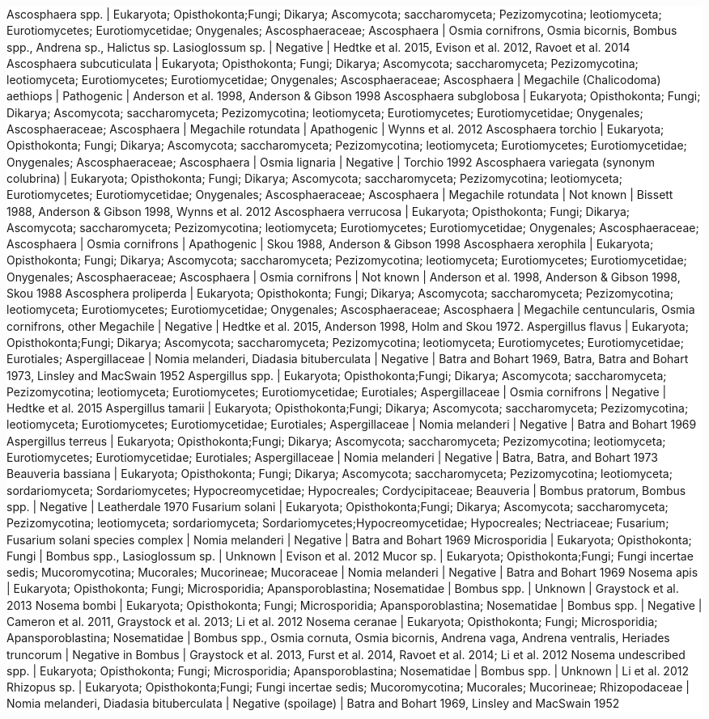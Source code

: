 Ascosphaera spp.  | Eukaryota; Opisthokonta;Fungi; Dikarya; Ascomycota; saccharomyceta; Pezizomycotina; leotiomyceta; Eurotiomycetes; Eurotiomycetidae; Onygenales; Ascosphaeraceae; Ascosphaera | Osmia cornifrons, Osmia bicornis, Bombus spp., Andrena sp., Halictus sp. Lasioglossum sp. | Negative | Hedtke et al. 2015, Evison et al. 2012, Ravoet et al. 2014
Ascosphaera subcuticulata | Eukaryota; Opisthokonta; Fungi; Dikarya; Ascomycota; saccharomyceta; Pezizomycotina; leotiomyceta; Eurotiomycetes; Eurotiomycetidae; Onygenales; Ascosphaeraceae; Ascosphaera | Megachile (Chalicodoma) aethiops | Pathogenic | Anderson et al. 1998, Anderson & Gibson 1998
Ascosphaera subglobosa | Eukaryota; Opisthokonta; Fungi; Dikarya; Ascomycota; saccharomyceta; Pezizomycotina; leotiomyceta; Eurotiomycetes; Eurotiomycetidae; Onygenales; Ascosphaeraceae; Ascosphaera | Megachile rotundata | Apathogenic | Wynns et al. 2012
Ascosphaera torchio | Eukaryota; Opisthokonta; Fungi; Dikarya; Ascomycota; saccharomyceta; Pezizomycotina; leotiomyceta; Eurotiomycetes; Eurotiomycetidae; Onygenales; Ascosphaeraceae; Ascosphaera | Osmia lignaria | Negative | Torchio 1992
Ascosphaera variegata (synonym colubrina) | Eukaryota; Opisthokonta; Fungi; Dikarya; Ascomycota; saccharomyceta; Pezizomycotina; leotiomyceta; Eurotiomycetes; Eurotiomycetidae; Onygenales; Ascosphaeraceae; Ascosphaera | Megachile rotundata | Not known | Bissett 1988, Anderson & Gibson 1998, Wynns et al. 2012
Ascosphaera verrucosa | Eukaryota; Opisthokonta; Fungi; Dikarya; Ascomycota; saccharomyceta; Pezizomycotina; leotiomyceta; Eurotiomycetes; Eurotiomycetidae; Onygenales; Ascosphaeraceae; Ascosphaera | Osmia cornifrons | Apathogenic | Skou 1988, Anderson & Gibson 1998
Ascosphaera xerophila | Eukaryota; Opisthokonta; Fungi; Dikarya; Ascomycota; saccharomyceta; Pezizomycotina; leotiomyceta; Eurotiomycetes; Eurotiomycetidae; Onygenales; Ascosphaeraceae; Ascosphaera | Osmia cornifrons | Not known | Anderson et al. 1998, Anderson & Gibson 1998, Skou 1988
Ascosphera proliperda | Eukaryota; Opisthokonta; Fungi; Dikarya; Ascomycota; saccharomyceta; Pezizomycotina; leotiomyceta; Eurotiomycetes; Eurotiomycetidae; Onygenales; Ascosphaeraceae; Ascosphaera | Megachile centuncularis, Osmia cornifrons, other Megachile | Negative | Hedtke et al. 2015, Anderson 1998, Holm and Skou 1972. 
Aspergillus flavus | Eukaryota; Opisthokonta;Fungi; Dikarya; Ascomycota; saccharomyceta; Pezizomycotina; leotiomyceta; Eurotiomycetes; Eurotiomycetidae; Eurotiales; Aspergillaceae | Nomia melanderi, Diadasia bituberculata | Negative  | Batra and Bohart 1969, Batra, Batra and Bohart 1973, Linsley and MacSwain 1952
Aspergillus spp. | Eukaryota; Opisthokonta;Fungi; Dikarya; Ascomycota; saccharomyceta; Pezizomycotina; leotiomyceta; Eurotiomycetes; Eurotiomycetidae; Eurotiales; Aspergillaceae | Osmia cornifrons | Negative | Hedtke et al. 2015
Aspergillus tamarii | Eukaryota; Opisthokonta;Fungi; Dikarya; Ascomycota; saccharomyceta; Pezizomycotina; leotiomyceta; Eurotiomycetes; Eurotiomycetidae; Eurotiales; Aspergillaceae | Nomia melanderi | Negative | Batra and Bohart 1969
Aspergillus terreus | Eukaryota; Opisthokonta;Fungi; Dikarya; Ascomycota; saccharomyceta; Pezizomycotina; leotiomyceta; Eurotiomycetes; Eurotiomycetidae; Eurotiales; Aspergillaceae | Nomia melanderi | Negative | Batra, Batra, and Bohart 1973
Beauveria bassiana | Eukaryota; Opisthokonta; Fungi; Dikarya; Ascomycota; saccharomyceta; Pezizomycotina; leotiomyceta; sordariomyceta; Sordariomycetes; Hypocreomycetidae; Hypocreales; Cordycipitaceae; Beauveria | Bombus pratorum, Bombus spp. | Negative | Leatherdale 1970
Fusarium solani | Eukaryota; Opisthokonta;Fungi; Dikarya; Ascomycota; saccharomyceta; Pezizomycotina; leotiomyceta; sordariomyceta; Sordariomycetes;Hypocreomycetidae; Hypocreales; Nectriaceae; Fusarium; Fusarium solani species complex | Nomia melanderi | Negative | Batra and Bohart 1969
Microsporidia | Eukaryota; Opisthokonta; Fungi | Bombus spp., Lasioglossum sp. | Unknown | Evison et al. 2012
Mucor sp.  | Eukaryota; Opisthokonta;Fungi; Fungi incertae sedis; Mucoromycotina; Mucorales; Mucorineae; Mucoraceae | Nomia melanderi | Negative | Batra and Bohart 1969
Nosema apis | Eukaryota; Opisthokonta; Fungi; Microsporidia; Apansporoblastina; Nosematidae | Bombus spp. | Unknown | Graystock et al. 2013
Nosema bombi | Eukaryota; Opisthokonta; Fungi; Microsporidia; Apansporoblastina; Nosematidae | Bombus spp.  | Negative | Cameron et al. 2011, Graystock et al. 2013; Li et al. 2012
Nosema ceranae | Eukaryota; Opisthokonta; Fungi; Microsporidia; Apansporoblastina; Nosematidae | Bombus spp., Osmia cornuta, Osmia bicornis, Andrena vaga, Andrena ventralis, Heriades truncorum | Negative in Bombus  | Graystock et al. 2013, Furst et al. 2014, Ravoet et al. 2014; Li et al. 2012
Nosema undescribed spp. | Eukaryota; Opisthokonta; Fungi; Microsporidia; Apansporoblastina; Nosematidae | Bombus spp. | Unknown | Li et al. 2012
Rhizopus sp.  | Eukaryota; Opisthokonta;Fungi; Fungi incertae sedis; Mucoromycotina; Mucorales; Mucorineae; Rhizopodaceae | Nomia melanderi, Diadasia bituberculata | Negative (spoilage) | Batra and Bohart 1969, Linsley and MacSwain 1952